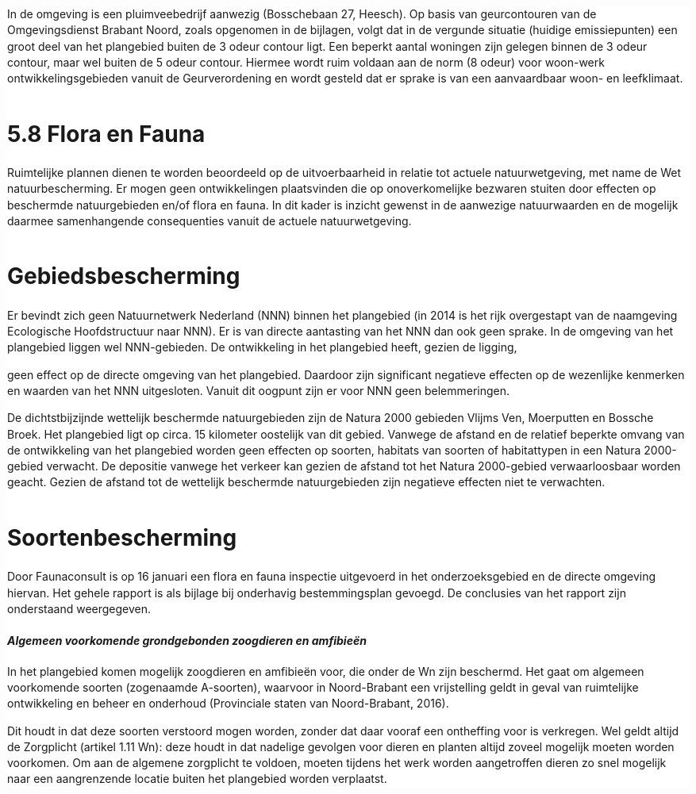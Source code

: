 In de omgeving is een pluimveebedrijf aanwezig (Bosschebaan 27, Heesch). Op basis van geurcontouren van de Omgevingsdienst Brabant Noord, zoals opgenomen in de bijlagen, volgt dat in de vergunde situatie (huidige emissiepunten) een groot deel van het plangebied buiten de 3 odeur contour ligt. Een beperkt aantal woningen zijn gelegen binnen de 3 odeur contour, maar wel buiten de 5 odeur contour. Hiermee wordt ruim voldaan aan de norm (8 odeur) voor woon-werk ontwikkelingsgebieden vanuit de Geurverordening en wordt gesteld dat er sprake is van een aanvaardbaar woon- en leefklimaat.

# 5.8 Flora en Fauna

<span id="page-51-1"></span>Ruimtelijke plannen dienen te worden beoordeeld op de uitvoerbaarheid in relatie tot actuele natuurwetgeving, met name de Wet natuurbescherming. Er mogen geen ontwikkelingen plaatsvinden die op onoverkomelijke bezwaren stuiten door effecten op beschermde natuurgebieden en/of flora en fauna. In dit kader is inzicht gewenst in de aanwezige natuurwaarden en de mogelijk daarmee samenhangende consequenties vanuit de actuele natuurwetgeving.

# Gebiedsbescherming

Er bevindt zich geen Natuurnetwerk Nederland (NNN) binnen het plangebied (in 2014 is het rijk overgestapt van de naamgeving Ecologische Hoofdstructuur naar NNN). Er is van directe aantasting van het NNN dan ook geen sprake. In de omgeving van het plangebied liggen wel NNN-gebieden. De ontwikkeling in het plangebied heeft, gezien de ligging,

geen effect op de directe omgeving van het plangebied. Daardoor zijn significant negatieve effecten op de wezenlijke kenmerken en waarden van het NNN uitgesloten. Vanuit dit oogpunt zijn er voor NNN geen belemmeringen.

De dichtstbijzijnde wettelijk beschermde natuurgebieden zijn de Natura 2000 gebieden Vlijms Ven, Moerputten en Bossche Broek. Het plangebied ligt op circa. 15 kilometer oostelijk van dit gebied. Vanwege de afstand en de relatief beperkte omvang van de ontwikkeling van het plangebied worden geen effecten op soorten, habitats van soorten of habitattypen in een Natura 2000-gebied verwacht. De depositie vanwege het verkeer kan gezien de afstand tot het Natura 2000-gebied verwaarloosbaar worden geacht. Gezien de afstand tot de wettelijk beschermde natuurgebieden zijn negatieve effecten niet te verwachten.

# Soortenbescherming

Door Faunaconsult is op 16 januari een flora en fauna inspectie uitgevoerd in het onderzoeksgebied en de directe omgeving hiervan. Het gehele rapport is als bijlage bij onderhavig bestemmingsplan gevoegd. De conclusies van het rapport zijn onderstaand weergegeven.

#### *Algemeen voorkomende grondgebonden zoogdieren en amfibieën*

In het plangebied komen mogelijk zoogdieren en amfibieën voor, die onder de Wn zijn beschermd. Het gaat om algemeen voorkomende soorten (zogenaamde A-soorten), waarvoor in Noord-Brabant een vrijstelling geldt in geval van ruimtelijke ontwikkeling en beheer en onderhoud (Provinciale staten van Noord-Brabant, 2016).

Dit houdt in dat deze soorten verstoord mogen worden, zonder dat daar vooraf een ontheffing voor is verkregen. Wel geldt altijd de Zorgplicht (artikel 1.11 Wn): deze houdt in dat nadelige gevolgen voor dieren en planten altijd zoveel mogelijk moeten worden voorkomen. Om aan de algemene zorgplicht te voldoen, moeten tijdens het werk worden aangetroffen dieren zo snel mogelijk naar een aangrenzende locatie buiten het plangebied worden verplaatst.
